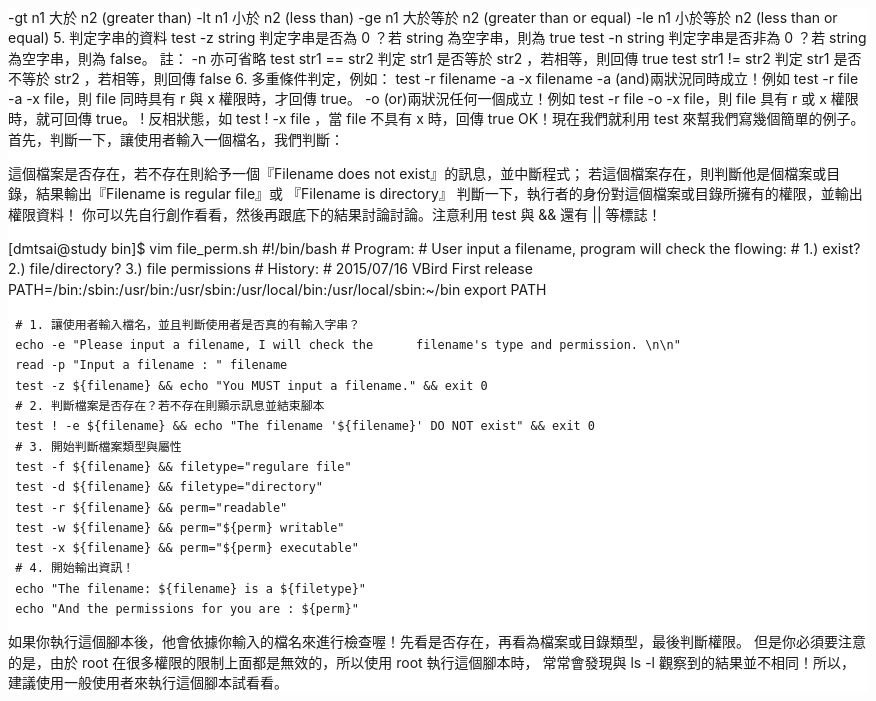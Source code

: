 -gt	n1 大於 n2 (greater than)
-lt	n1 小於 n2 (less than)
-ge	n1 大於等於 n2 (greater than or equal)
-le	n1 小於等於 n2 (less than or equal)
5. 判定字串的資料
test -z string	判定字串是否為 0 ？若 string 為空字串，則為 true
test -n string	判定字串是否非為 0 ？若 string 為空字串，則為 false。
註： -n 亦可省略
test str1 == str2	判定 str1 是否等於 str2 ，若相等，則回傳 true
test str1 != str2	判定 str1 是否不等於 str2 ，若相等，則回傳 false
6. 多重條件判定，例如： test -r filename -a -x filename
-a	(and)兩狀況同時成立！例如 test -r file -a -x file，則 file 同時具有 r 與 x 權限時，才回傳 true。
-o	(or)兩狀況任何一個成立！例如 test -r file -o -x file，則 file 具有 r 或 x 權限時，就可回傳 true。
!	反相狀態，如 test ! -x file ，當 file 不具有 x 時，回傳 true
OK！現在我們就利用 test 來幫我們寫幾個簡單的例子。首先，判斷一下，讓使用者輸入一個檔名，我們判斷：

這個檔案是否存在，若不存在則給予一個『Filename does not exist』的訊息，並中斷程式；
若這個檔案存在，則判斷他是個檔案或目錄，結果輸出『Filename is regular file』或 『Filename is directory』
判斷一下，執行者的身份對這個檔案或目錄所擁有的權限，並輸出權限資料！
你可以先自行創作看看，然後再跟底下的結果討論討論。注意利用 test 與 && 還有 || 等標誌！

[dmtsai@study bin]$ vim file_perm.sh
     #!/bin/bash
     # Program:
     #	User input a filename, program will check the flowing:
     #	1.) exist? 2.) file/directory? 3.) file permissions 
     # History:
     # 2015/07/16	VBird	First release
     PATH=/bin:/sbin:/usr/bin:/usr/sbin:/usr/local/bin:/usr/local/sbin:~/bin
     export PATH

     # 1. 讓使用者輸入檔名，並且判斷使用者是否真的有輸入字串？
     echo -e "Please input a filename, I will check the      filename's type and permission. \n\n"
     read -p "Input a filename : " filename
     test -z ${filename} && echo "You MUST input a filename." && exit 0
     # 2. 判斷檔案是否存在？若不存在則顯示訊息並結束腳本
     test ! -e ${filename} && echo "The filename '${filename}' DO NOT exist" && exit 0
     # 3. 開始判斷檔案類型與屬性
     test -f ${filename} && filetype="regulare file"
     test -d ${filename} && filetype="directory"
     test -r ${filename} && perm="readable"
     test -w ${filename} && perm="${perm} writable"
     test -x ${filename} && perm="${perm} executable"
     # 4. 開始輸出資訊！
     echo "The filename: ${filename} is a ${filetype}"
     echo "And the permissions for you are : ${perm}"
如果你執行這個腳本後，他會依據你輸入的檔名來進行檢查喔！先看是否存在，再看為檔案或目錄類型，最後判斷權限。 但是你必須要注意的是，由於 root 在很多權限的限制上面都是無效的，所以使用 root 執行這個腳本時， 常常會發現與 ls -l 觀察到的結果並不相同！所以，建議使用一般使用者來執行這個腳本試看看。
